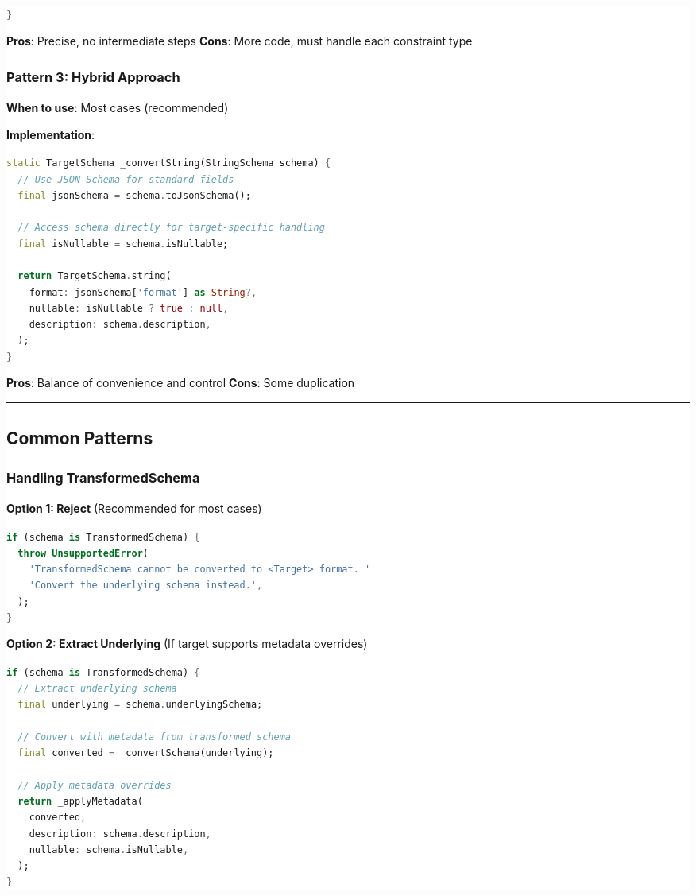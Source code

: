 ```dart
}
```

**Pros**: Precise, no intermediate steps
**Cons**: More code, must handle each constraint type

### Pattern 3: Hybrid Approach

**When to use**: Most cases (recommended)

**Implementation**:
```dart
static TargetSchema _convertString(StringSchema schema) {
  // Use JSON Schema for standard fields
  final jsonSchema = schema.toJsonSchema();

  // Access schema directly for target-specific handling
  final isNullable = schema.isNullable;

  return TargetSchema.string(
    format: jsonSchema['format'] as String?,
    nullable: isNullable ? true : null,
    description: schema.description,
  );
}
```

**Pros**: Balance of convenience and control
**Cons**: Some duplication

---

## Common Patterns

### Handling TransformedSchema

**Option 1: Reject** (Recommended for most cases)
```dart
if (schema is TransformedSchema) {
  throw UnsupportedError(
    'TransformedSchema cannot be converted to <Target> format. '
    'Convert the underlying schema instead.',
  );
}
```

**Option 2: Extract Underlying** (If target supports metadata overrides)
```dart
if (schema is TransformedSchema) {
  // Extract underlying schema
  final underlying = schema.underlyingSchema;

  // Convert with metadata from transformed schema
  final converted = _convertSchema(underlying);

  // Apply metadata overrides
  return _applyMetadata(
    converted,
    description: schema.description,
    nullable: schema.isNullable,
  );
}
```


[1.0.0-beta.1]: https://github.com/btwld/ack/releases/tag/ack_<target>-v1.0.0-beta.1